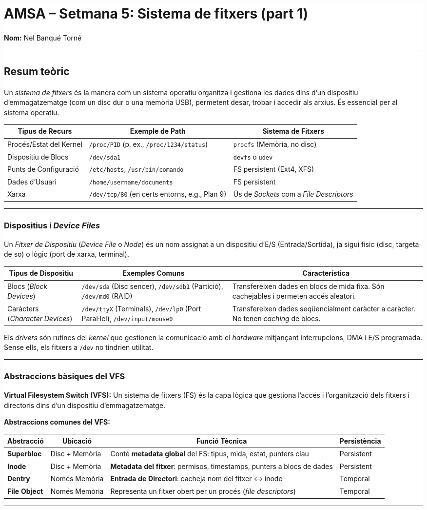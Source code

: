 # AMSA – Setmana 5: Sistema de fitxers (part 1)

**Nom:** Nel Banqué Torné

---

## Resum teòric

Un *sistema de fitxers* és la manera com un sistema operatiu organitza i gestiona les dades dins d’un dispositiu d’emmagatzematge (com un disc dur o una memòria USB), permetent desar, trobar i accedir als arxius. És essencial per al sistema operatiu.

| **Tipus de Recurs**         | **Exemple de Path**                              | **Sistema de Fitxers**                        |
|-----------------------------|--------------------------------------------------|-----------------------------------------------|
| Procés/Estat del Kernel     | `/proc/PID` (p. ex., `/proc/1234/status`)        | `procfs` (Memòria, no disc)                   |
| Dispositiu de Blocs         | `/dev/sda1`                                      | `devfs` o `udev`                              |
| Punts de Configuració       | `/etc/hosts`, `/usr/bin/comando`                 | FS persistent (Ext4, XFS)                     |
| Dades d’Usuari              | `/home/username/documents`                       | FS persistent                                 |
| Xarxa                       | `/dev/tcp/80` (en certs entorns, e.g., Plan 9)   | Ús de *Sockets* com a *File Descriptors*      |

---

### Dispositius i *Device Files*

Un *Fitxer de Dispositiu* (*Device File* o *Node*) és un nom assignat a un dispositiu d’E/S (Entrada/Sortida), ja sigui físic (disc, targeta de so) o lògic (port de xarxa, terminal).

| **Tipus de Dispositiu** | **Exemples Comuns**                      | **Característica**                                                                 |
|-------------------------|------------------------------------------|------------------------------------------------------------------------------------|
| Blocs (*Block Devices*) | `/dev/sda` (Disc sencer), `/dev/sdb1` (Partició), `/dev/md0` (RAID) | Transfereixen dades en blocs de mida fixa. Són cachejables i permeten accés aleatori. |
| Caràcters (*Character Devices*) | `/dev/ttyX` (Terminals), `/dev/lp0` (Port Paral·lel), `/dev/input/mouse0` | Transfereixen dades seqüencialment caràcter a caràcter. No tenen *caching* de blocs. |

Els *drivers* són rutines del *kernel* que gestionen la comunicació amb el *hardware* mitjançant interrupcions, DMA i E/S programada. Sense ells, els fitxers a `/dev` no tindrien utilitat.

---

### Abstraccions bàsiques del VFS

**Virtual Filesystem Switch (VFS):** Un sistema de fitxers (FS) és la capa lògica que gestiona l’accés i l’organització dels fitxers i directoris dins d’un dispositiu d’emmagatzematge.

**Abstraccions comunes del VFS:**

| **Abstracció**   | **Ubicació**      | **Funció Tècnica**                                               | **Persistència** |
|------------------|-------------------|-------------------------------------------------------------------|------------------|
| **Superbloc**    | Disc + Memòria    | Conté **metadata global** del FS: tipus, mida, estat, punters clau | Persistent       |
| **Inode**        | Disc + Memòria    | **Metadata del fitxer**: permisos, timestamps, punters a blocs de dades | Persistent       |
| **Dentry**       | Només Memòria     | **Entrada de Directori**: cacheja nom del fitxer ↔ inode          | Temporal         |
| **File Object**  | Només Memòria     | Representa un fitxer obert per un procés (*file descriptors*)      | Temporal         |

---